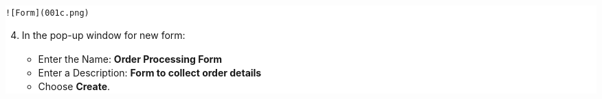     ![Form](001c.png)

4. In the pop-up window for new form:

    - Enter the Name: **Order Processing Form**
    - Enter a Description: **Form to collect order details**
    - Choose **Create**.

    <!-- border -->